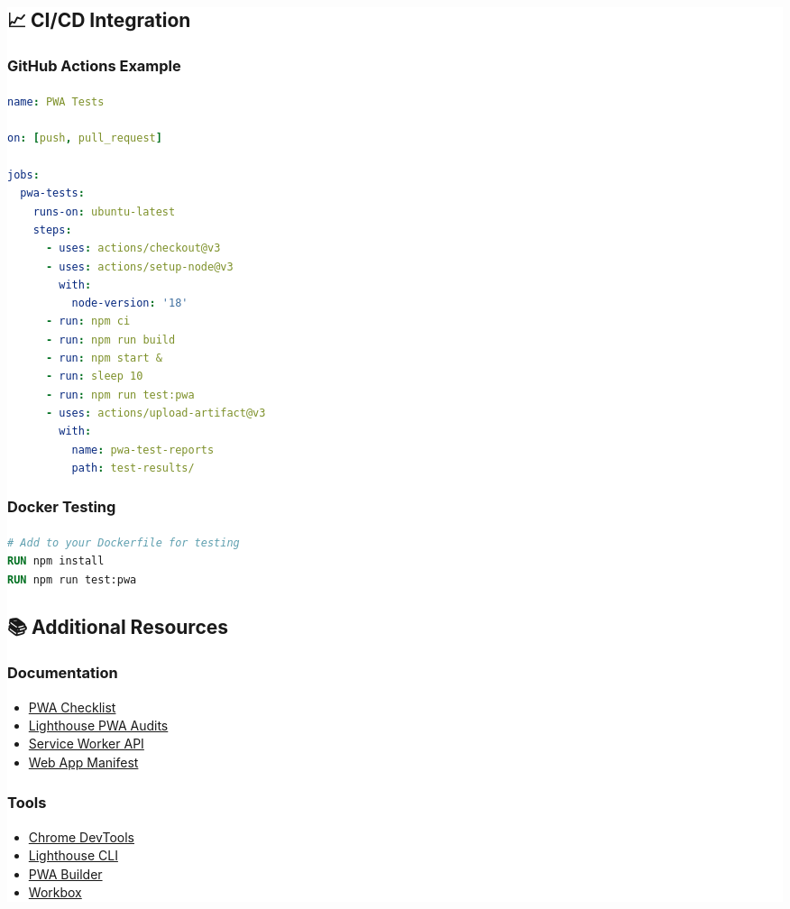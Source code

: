 ## 📈 CI/CD Integration

### GitHub Actions Example

```yaml
name: PWA Tests

on: [push, pull_request]

jobs:
  pwa-tests:
    runs-on: ubuntu-latest
    steps:
      - uses: actions/checkout@v3
      - uses: actions/setup-node@v3
        with:
          node-version: '18'
      - run: npm ci
      - run: npm run build
      - run: npm start &
      - run: sleep 10
      - run: npm run test:pwa
      - uses: actions/upload-artifact@v3
        with:
          name: pwa-test-reports
          path: test-results/
```

### Docker Testing

```dockerfile
# Add to your Dockerfile for testing
RUN npm install
RUN npm run test:pwa
```

## 📚 Additional Resources

### Documentation

- [PWA Checklist](https://web.dev/pwa-checklist/)
- [Lighthouse PWA Audits](https://web.dev/lighthouse-pwa/)
- [Service Worker API](https://developer.mozilla.org/en-US/docs/Web/API/Service_Worker_API)
- [Web App Manifest](https://developer.mozilla.org/en-US/docs/Web/Manifest)

### Tools

- [Chrome DevTools](https://developers.google.com/web/tools/chrome-devtools)
- [Lighthouse CLI](https://github.com/GoogleChrome/lighthouse)
- [PWA Builder](https://www.pwabuilder.com/)
- [Workbox](https://developers.google.com/web/tools/workbox)
